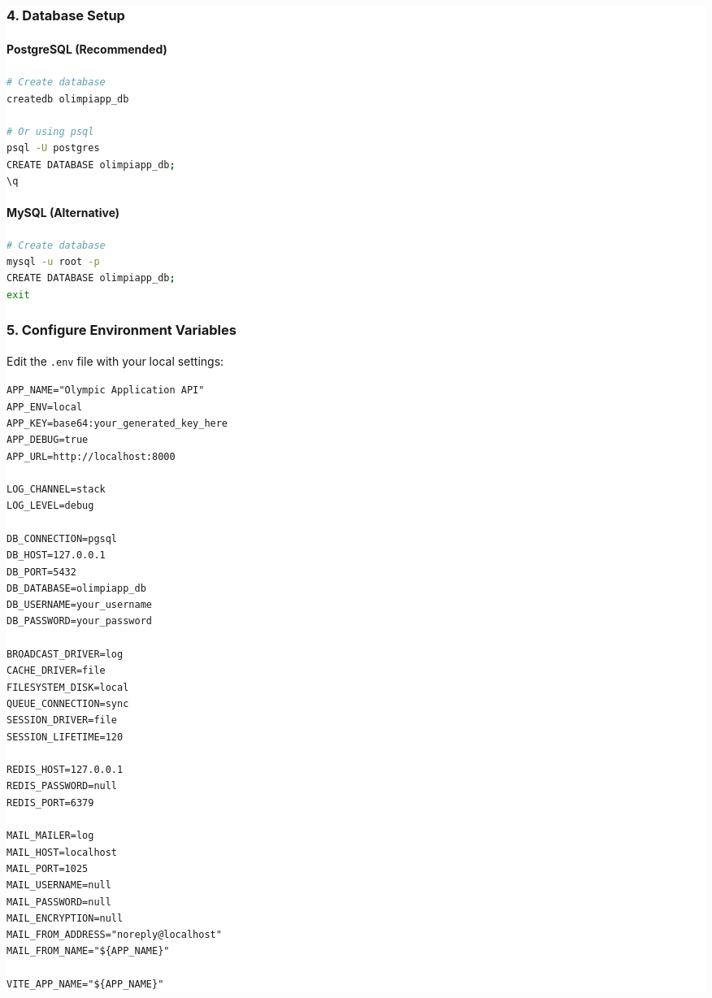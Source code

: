 ### 4. Database Setup

#### PostgreSQL (Recommended)
```bash
# Create database
createdb olimpiapp_db

# Or using psql
psql -U postgres
CREATE DATABASE olimpiapp_db;
\q
```

#### MySQL (Alternative)
```bash
# Create database
mysql -u root -p
CREATE DATABASE olimpiapp_db;
exit
```

### 5. Configure Environment Variables
Edit the `.env` file with your local settings:

```env
APP_NAME="Olympic Application API"
APP_ENV=local
APP_KEY=base64:your_generated_key_here
APP_DEBUG=true
APP_URL=http://localhost:8000

LOG_CHANNEL=stack
LOG_LEVEL=debug

DB_CONNECTION=pgsql
DB_HOST=127.0.0.1
DB_PORT=5432
DB_DATABASE=olimpiapp_db
DB_USERNAME=your_username
DB_PASSWORD=your_password

BROADCAST_DRIVER=log
CACHE_DRIVER=file
FILESYSTEM_DISK=local
QUEUE_CONNECTION=sync
SESSION_DRIVER=file
SESSION_LIFETIME=120

REDIS_HOST=127.0.0.1
REDIS_PASSWORD=null
REDIS_PORT=6379

MAIL_MAILER=log
MAIL_HOST=localhost
MAIL_PORT=1025
MAIL_USERNAME=null
MAIL_PASSWORD=null
MAIL_ENCRYPTION=null
MAIL_FROM_ADDRESS="noreply@localhost"
MAIL_FROM_NAME="${APP_NAME}"

VITE_APP_NAME="${APP_NAME}"
```

